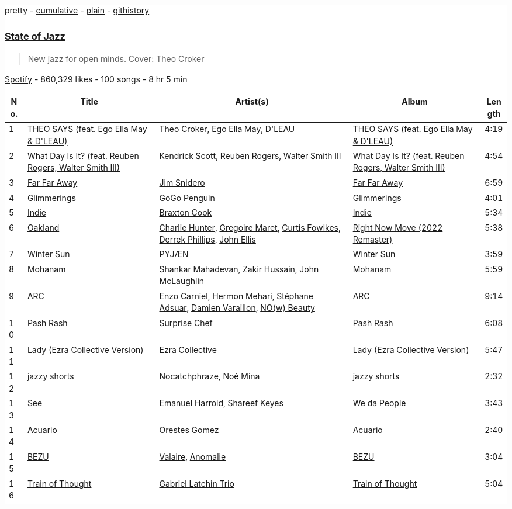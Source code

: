 pretty - [cumulative](/playlists/cumulative/37i9dQZF1DX7YCknf2jT6s.md) - [plain](/playlists/plain/37i9dQZF1DX7YCknf2jT6s) - [githistory](https://github.githistory.xyz/mackorone/spotify-playlist-archive/blob/main/playlists/plain/37i9dQZF1DX7YCknf2jT6s)

### [State of Jazz](https://open.spotify.com/playlist/37i9dQZF1DX7YCknf2jT6s)

> New jazz for open minds\. Cover: Theo Croker

[Spotify](https://open.spotify.com/user/spotify) - 860,329 likes - 100 songs - 8 hr 5 min

| No. | Title | Artist(s) | Album | Length |
|---|---|---|---|---|
| 1 | [THEO SAYS \(feat\. Ego Ella May & D'LEAU\)](https://open.spotify.com/track/556CRBT1Baizm5cRhHY2MK) | [Theo Croker](https://open.spotify.com/artist/7iUF39q93Xixo33E6IvNYm), [Ego Ella May](https://open.spotify.com/artist/7ANeFdhioipksT9lqg0Ay6), [D'LEAU](https://open.spotify.com/artist/33ZK4nYxwuvdVW7vmepMYk) | [THEO SAYS \(feat\. Ego Ella May & D'LEAU\)](https://open.spotify.com/album/4oOD8I1ZoGU3UZJhcrrnq3) | 4:19 |
| 2 | [What Day Is It? \(feat\. Reuben Rogers, Walter Smith III\)](https://open.spotify.com/track/1QiYLCJgq2NjglKW9EKxiv) | [Kendrick Scott](https://open.spotify.com/artist/3xidVCWg60r8Wdm6g9VCux), [Reuben Rogers](https://open.spotify.com/artist/4suPNNUCtzkjmLIQnCGNeL), [Walter Smith III](https://open.spotify.com/artist/26XwWqwNq8FMgZEKqqdU9b) | [What Day Is It? \(feat\. Reuben Rogers, Walter Smith III\)](https://open.spotify.com/album/40tPQ81T2l4SPb6xVrwDEZ) | 4:54 |
| 3 | [Far Far Away](https://open.spotify.com/track/1x1f1fX20QJpQ2ta8ZCH1k) | [Jim Snidero](https://open.spotify.com/artist/210tC5HRo1NpbeqCvWlJuv) | [Far Far Away](https://open.spotify.com/album/0LhSj0NZ8TbND73SRGJ5FR) | 6:59 |
| 4 | [Glimmerings](https://open.spotify.com/track/5m0UzW27BFvU7DT9pzyr7v) | [GoGo Penguin](https://open.spotify.com/artist/19f2JXwlRU26376TCKmp6L) | [Glimmerings](https://open.spotify.com/album/6BpAQHz5Bzx5mPNZAThv5m) | 4:01 |
| 5 | [Indie](https://open.spotify.com/track/10aQsPXwEjVk2XpLKdYiSm) | [Braxton Cook](https://open.spotify.com/artist/60k4atxgEIMFz4DWHp0le1) | [Indie](https://open.spotify.com/album/5tsxe4SdRlJmY4MMtib0sH) | 5:34 |
| 6 | [Oakland](https://open.spotify.com/track/12JtmOiSDB5YrXKWbGf7Ir) | [Charlie Hunter](https://open.spotify.com/artist/0si9BxvM2C33fAIkr1pgUc), [Gregoire Maret](https://open.spotify.com/artist/24jNRyMv4IEPuL1qwmZuNW), [Curtis Fowlkes](https://open.spotify.com/artist/06RNxC4wlLY4Vu67ETadWo), [Derrek Phillips](https://open.spotify.com/artist/3dhabMNHFdgZdE0dnxA75x), [John Ellis](https://open.spotify.com/artist/2jqFKnUNOcp9RnR9C6JHjR) | [Right Now Move \(2022 Remaster\)](https://open.spotify.com/album/5hQYuQG9mExprIdDSAjOkF) | 5:38 |
| 7 | [Winter Sun](https://open.spotify.com/track/74dCXyyOhSZf3dKuNRSv5J) | [PYJÆN](https://open.spotify.com/artist/6dGEmHECfu8WzZqZAqXVGc) | [Winter Sun](https://open.spotify.com/album/45wJuUPm0dFSoLnSP7ILGv) | 3:59 |
| 8 | [Mohanam](https://open.spotify.com/track/3QZfNbGGwSoh6dEcJyhXAs) | [Shankar Mahadevan](https://open.spotify.com/artist/1SJOL9HJ08YOn92lFcYf8a), [Zakir Hussain](https://open.spotify.com/artist/6DDCjHWtL6jTl1B5wG8tF6), [John McLaughlin](https://open.spotify.com/artist/4v0R1feRiuCDch7aAheVhY) | [Mohanam](https://open.spotify.com/album/1piZvuK9Rmli3wiCk3VETp) | 5:59 |
| 9 | [ARC](https://open.spotify.com/track/3bOBSNSOz4OMfl8WCMlDbb) | [Enzo Carniel](https://open.spotify.com/artist/2g4MfwXbDBoVoyeE54DIEk), [Hermon Mehari](https://open.spotify.com/artist/3xQJfdus5EvyRsKxuQUEjT), [Stéphane Adsuar](https://open.spotify.com/artist/1r3aAqkG4KRnk2syAoqSd2), [Damien Varaillon](https://open.spotify.com/artist/0cE8R1W0Cc2wQIDZPdJJ2M), [NO\(w\) Beauty](https://open.spotify.com/artist/36pbhMHDmMUotharAzC35Q) | [ARC](https://open.spotify.com/album/24o9v6CIzUtsSclzzCa5Sn) | 9:14 |
| 10 | [Pash Rash](https://open.spotify.com/track/1Wl1mqm9URwTkFcfTOBI78) | [Surprise Chef](https://open.spotify.com/artist/2Ks1Z1scmEDZfaYaCS7Osj) | [Pash Rash](https://open.spotify.com/album/6LG9QQHDTyZhtrjBaa9cPN) | 6:08 |
| 11 | [Lady \(Ezra Collective Version\)](https://open.spotify.com/track/7qxfxicaAE5DLMxXx0IvoG) | [Ezra Collective](https://open.spotify.com/artist/5BRAUN0yN8557PLRZIr02W) | [Lady \(Ezra Collective Version\)](https://open.spotify.com/album/4yw5JJgvqt2Lv8aT24tqK3) | 5:47 |
| 12 | [jazzy shorts](https://open.spotify.com/track/60G7zYgCFWCaRA0bDDlbC6) | [Nocatchphraze](https://open.spotify.com/artist/4efXbuujGTBlH1mfRkvnpJ), [Noé Mina](https://open.spotify.com/artist/6bhgnwSJ85LTzAeWRFXrzF) | [jazzy shorts](https://open.spotify.com/album/39czucqqOyBiZyW1PIPAEg) | 2:32 |
| 13 | [See](https://open.spotify.com/track/6NXw9uDrd8Uv38noSC77l7) | [Emanuel Harrold](https://open.spotify.com/artist/7BCEWQ7ebjQql2El4eAxOU), [Shareef Keyes](https://open.spotify.com/artist/6xzRt7aCenQ4Oyk21pp5Gx) | [We da People](https://open.spotify.com/album/4XdMaB6abOqGmUkMp62CrY) | 3:43 |
| 14 | [Acuario](https://open.spotify.com/track/7L1eWqIGg07QxL0HqEcLDP) | [Orestes Gomez](https://open.spotify.com/artist/6XToOxid134FKnslBTQZW1) | [Acuario](https://open.spotify.com/album/7l3UQ77Gyo42IHODPVlZYi) | 2:40 |
| 15 | [BEZU](https://open.spotify.com/track/5Nvb6ZXeAoBDhXBlpDVNLK) | [Valaire](https://open.spotify.com/artist/3wW4s7QuPnmqVUhwkLSTkj), [Anomalie](https://open.spotify.com/artist/2ev6Cd0yJVCcpf2zezEQ8Z) | [BEZU](https://open.spotify.com/album/3hPUNBUJVZ6QLu29pMQ9FF) | 3:04 |
| 16 | [Train of Thought](https://open.spotify.com/track/78a3dx6AvqfC1Ja7GKb7D1) | [Gabriel Latchin Trio](https://open.spotify.com/artist/79PWBQ4rekAQItLBfqIdzl) | [Train of Thought](https://open.spotify.com/album/4II6UxUmwTQxGiDlPyP64c) | 5:04 |